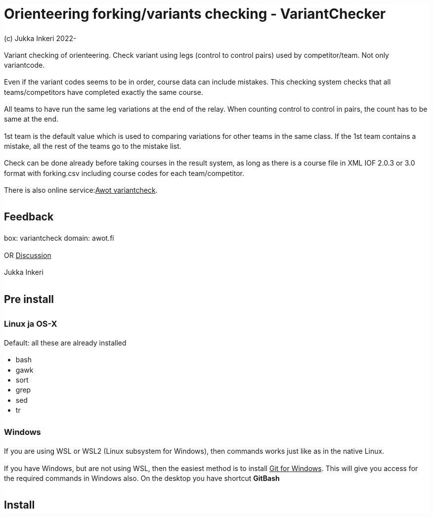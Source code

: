 # Orienteering forking/variants checking  - VariantChecker

(c) Jukka Inkeri  2022-

Variant checking of orienteering.
Check variant using legs (control to control pairs) used by competitor/team. Not only variantcode.

Even if the variant codes seems to be in order, course data can include mistakes. 
This checking system checks that all teams/competitors have completed exactly the same course. 

All teams to have run the same leg variations at the end of the relay. When counting control to control in pairs, 
the count has to be same at the end.

1st team is the default value which is used to comparing variations for other teams in the same class.
If the 1st team contains a mistake, all the rest of the teams go to the mistake list.

Check can be done already before taking courses in the result system, as long as there is a course file in XML IOF 2.0.3 or 3.0 format with forking.csv including course codes for each team/competitor. 

There is also online service:[Awot variantcheck](https://awot.fi/variantcheck/en/).

## Feedback ##
box: variantcheck
domain: awot.fi

OR [Discussion](https://github.com/kshji/viestihajonta/discussions) 

Jukka Inkeri

## Pre install
### Linux ja OS-X
Default: all these are already installed
 * bash
 * gawk
 * sort
 * grep
 * sed
 * tr

### Windows
If you are using WSL or WSL2 (Linux subsystem for Windows), then commands works just like as in the native Linux.

If you have Windows, but are not using WSL, then the easiest method is to install 
[Git for Windows](https://gitforwindows.org/). This will give you access for the required commands in Windows also.
On the desktop you have shortcut **GitBash**

##  Install
